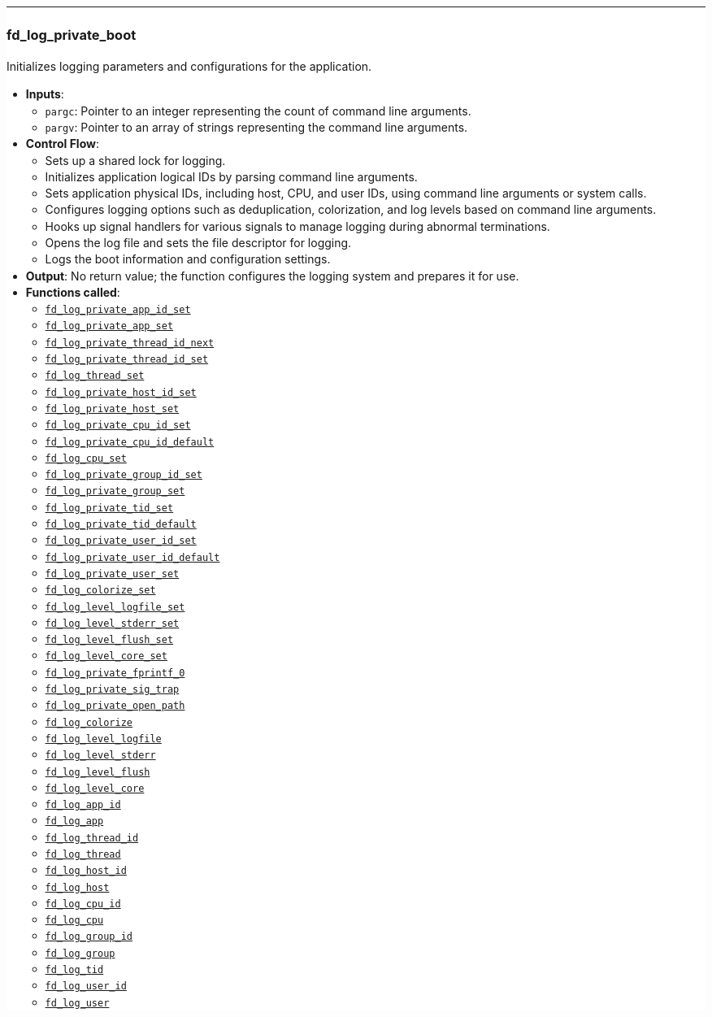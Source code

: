 
---
### fd\_log\_private\_boot
Initializes logging parameters and configurations for the application.
- **Inputs**:
    - `pargc`: Pointer to an integer representing the count of command line arguments.
    - `pargv`: Pointer to an array of strings representing the command line arguments.
- **Control Flow**:
    - Sets up a shared lock for logging.
    - Initializes application logical IDs by parsing command line arguments.
    - Sets application physical IDs, including host, CPU, and user IDs, using command line arguments or system calls.
    - Configures logging options such as deduplication, colorization, and log levels based on command line arguments.
    - Hooks up signal handlers for various signals to manage logging during abnormal terminations.
    - Opens the log file and sets the file descriptor for logging.
    - Logs the boot information and configuration settings.
- **Output**: No return value; the function configures the logging system and prepares it for use.
- **Functions called**:
    - [`fd_log_private_app_id_set`](#fd_log_private_app_id_set)
    - [`fd_log_private_app_set`](#fd_log_private_app_set)
    - [`fd_log_private_thread_id_next`](#fd_log_private_thread_id_next)
    - [`fd_log_private_thread_id_set`](#fd_log_private_thread_id_set)
    - [`fd_log_thread_set`](#fd_log_thread_set)
    - [`fd_log_private_host_id_set`](#fd_log_private_host_id_set)
    - [`fd_log_private_host_set`](#fd_log_private_host_set)
    - [`fd_log_private_cpu_id_set`](#fd_log_private_cpu_id_set)
    - [`fd_log_private_cpu_id_default`](#fd_log_private_cpu_id_default)
    - [`fd_log_cpu_set`](#fd_log_cpu_set)
    - [`fd_log_private_group_id_set`](#fd_log_private_group_id_set)
    - [`fd_log_private_group_set`](#fd_log_private_group_set)
    - [`fd_log_private_tid_set`](#fd_log_private_tid_set)
    - [`fd_log_private_tid_default`](#fd_log_private_tid_default)
    - [`fd_log_private_user_id_set`](#fd_log_private_user_id_set)
    - [`fd_log_private_user_id_default`](#fd_log_private_user_id_default)
    - [`fd_log_private_user_set`](#fd_log_private_user_set)
    - [`fd_log_colorize_set`](#fd_log_colorize_set)
    - [`fd_log_level_logfile_set`](#fd_log_level_logfile_set)
    - [`fd_log_level_stderr_set`](#fd_log_level_stderr_set)
    - [`fd_log_level_flush_set`](#fd_log_level_flush_set)
    - [`fd_log_level_core_set`](#fd_log_level_core_set)
    - [`fd_log_private_fprintf_0`](#fd_log_private_fprintf_0)
    - [`fd_log_private_sig_trap`](#fd_log_private_sig_trap)
    - [`fd_log_private_open_path`](#fd_log_private_open_path)
    - [`fd_log_colorize`](#fd_log_colorize)
    - [`fd_log_level_logfile`](#fd_log_level_logfile)
    - [`fd_log_level_stderr`](#fd_log_level_stderr)
    - [`fd_log_level_flush`](#fd_log_level_flush)
    - [`fd_log_level_core`](#fd_log_level_core)
    - [`fd_log_app_id`](#fd_log_app_id)
    - [`fd_log_app`](#fd_log_app)
    - [`fd_log_thread_id`](#fd_log_thread_id)
    - [`fd_log_thread`](#fd_log_thread)
    - [`fd_log_host_id`](#fd_log_host_id)
    - [`fd_log_host`](#fd_log_host)
    - [`fd_log_cpu_id`](#fd_log_cpu_id)
    - [`fd_log_cpu`](#fd_log_cpu)
    - [`fd_log_group_id`](#fd_log_group_id)
    - [`fd_log_group`](#fd_log_group)
    - [`fd_log_tid`](#fd_log_tid)
    - [`fd_log_user_id`](#fd_log_user_id)
    - [`fd_log_user`](#fd_log_user)
